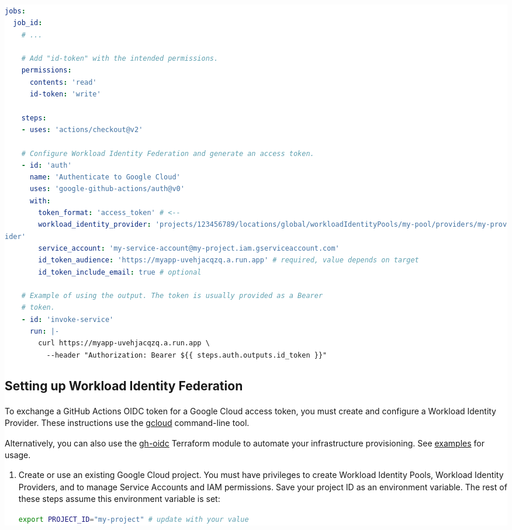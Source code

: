 ```yaml
jobs:
  job_id:
    # ...

    # Add "id-token" with the intended permissions.
    permissions:
      contents: 'read'
      id-token: 'write'

    steps:
    - uses: 'actions/checkout@v2'

    # Configure Workload Identity Federation and generate an access token.
    - id: 'auth'
      name: 'Authenticate to Google Cloud'
      uses: 'google-github-actions/auth@v0'
      with:
        token_format: 'access_token' # <--
        workload_identity_provider: 'projects/123456789/locations/global/workloadIdentityPools/my-pool/providers/my-provider'
        service_account: 'my-service-account@my-project.iam.gserviceaccount.com'
        id_token_audience: 'https://myapp-uvehjacqzq.a.run.app' # required, value depends on target
        id_token_include_email: true # optional

    # Example of using the output. The token is usually provided as a Bearer
    # token.
    - id: 'invoke-service'
      run: |-
        curl https://myapp-uvehjacqzq.a.run.app \
          --header "Authorization: Bearer ${{ steps.auth.outputs.id_token }}"
```


<a id="setup"></a>

## Setting up Workload Identity Federation

To exchange a GitHub Actions OIDC token for a Google Cloud access token, you
must create and configure a Workload Identity Provider. These instructions use
the [gcloud][gcloud] command-line tool.

Alternatively, you can also use the [gh-oidc](https://github.com/terraform-google-modules/terraform-google-github-actions-runners/tree/master/modules/gh-oidc)
Terraform module to automate your infrastructure provisioning. See [examples](https://github.com/terraform-google-modules/terraform-google-github-actions-runners/tree/master/examples/oidc-simple) for usage.

1.  Create or use an existing Google Cloud project. You must have privileges to
    create Workload Identity Pools, Workload Identity Providers, and to manage
    Service Accounts and IAM permissions. Save your project ID as an environment
    variable. The rest of these steps assume this environment variable is set:

    ```sh
    export PROJECT_ID="my-project" # update with your value
    ```


[wif]: https://cloud.google.com/iam/docs/workload-identity-federation
[gcloud]: https://cloud.google.com/sdk
[map-external]: https://cloud.google.com/iam/docs/access-resources-oidc#impersonate
[github-perms]: https://docs.github.com/en/actions/learn-github-actions/workflow-syntax-for-github-actions#permissions
[dwd]: https://developers.google.com/admin-sdk/directory/v1/guides/delegation
[orgpolicy-creds-lifetime]: https://cloud.google.com/resource-manager/docs/organization-policy/org-policy-constraints